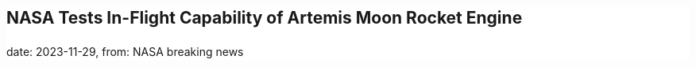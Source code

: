
## NASA Tests In-Flight Capability of Artemis Moon Rocket Engine

date: 2023-11-29, from: NASA breaking news

